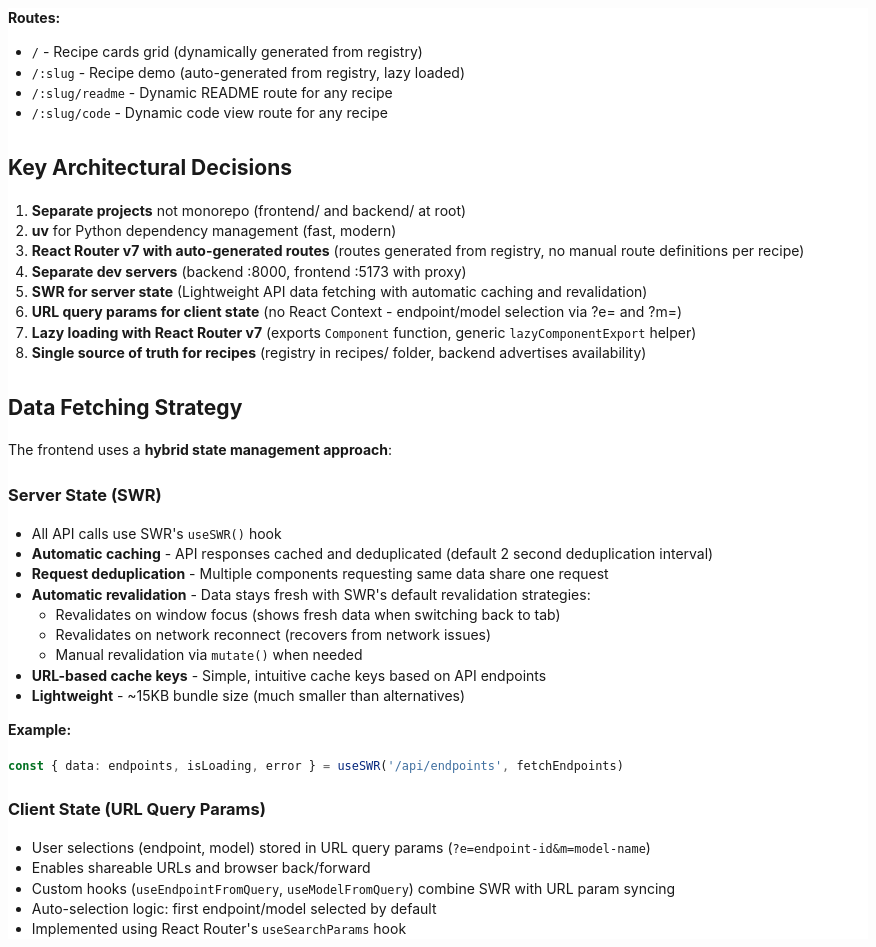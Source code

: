 **Routes:**

-   `/` - Recipe cards grid (dynamically generated from registry)
-   `/:slug` - Recipe demo (auto-generated from registry, lazy loaded)
-   `/:slug/readme` - Dynamic README route for any recipe
-   `/:slug/code` - Dynamic code view route for any recipe

## Key Architectural Decisions

1. **Separate projects** not monorepo (frontend/ and backend/ at root)
2. **uv** for Python dependency management (fast, modern)
3. **React Router v7 with auto-generated routes** (routes generated from registry, no manual route definitions per recipe)
4. **Separate dev servers** (backend :8000, frontend :5173 with proxy)
5. **SWR for server state** (Lightweight API data fetching with automatic caching and revalidation)
6. **URL query params for client state** (no React Context - endpoint/model selection via ?e= and ?m=)
7. **Lazy loading with React Router v7** (exports `Component` function, generic `lazyComponentExport` helper)
8. **Single source of truth for recipes** (registry in recipes/ folder, backend advertises availability)

## Data Fetching Strategy

The frontend uses a **hybrid state management approach**:

### Server State (SWR)

-   All API calls use SWR's `useSWR()` hook
-   **Automatic caching** - API responses cached and deduplicated (default 2 second deduplication interval)
-   **Request deduplication** - Multiple components requesting same data share one request
-   **Automatic revalidation** - Data stays fresh with SWR's default revalidation strategies:
    -   Revalidates on window focus (shows fresh data when switching back to tab)
    -   Revalidates on network reconnect (recovers from network issues)
    -   Manual revalidation via `mutate()` when needed
-   **URL-based cache keys** - Simple, intuitive cache keys based on API endpoints
-   **Lightweight** - ~15KB bundle size (much smaller than alternatives)

**Example:**

```ts
const { data: endpoints, isLoading, error } = useSWR('/api/endpoints', fetchEndpoints)
```

### Client State (URL Query Params)

-   User selections (endpoint, model) stored in URL query params (`?e=endpoint-id&m=model-name`)
-   Enables shareable URLs and browser back/forward
-   Custom hooks (`useEndpointFromQuery`, `useModelFromQuery`) combine SWR with URL param syncing
-   Auto-selection logic: first endpoint/model selected by default
-   Implemented using React Router's `useSearchParams` hook
